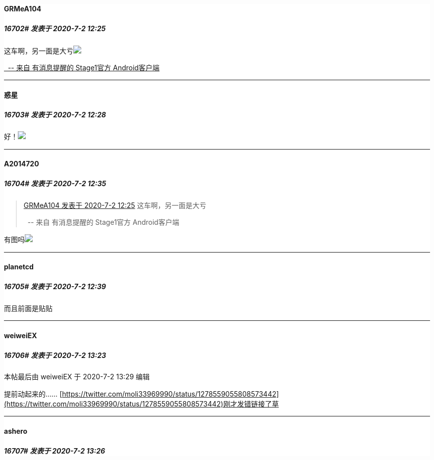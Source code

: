 ####  GRMeA104  
##### 16702#       发表于 2020-7-2 12:25


这车啊，另一面是大亏<img src="https://static.saraba1st.com/image/smiley/face2017/068.png" referrerpolicy="no-referrer">

[  -- 来自 有消息提醒的 Stage1官方 Android客户端](https://www.coolapk.com/apk/140634)


-----

####  惑星  
##### 16703#       发表于 2020-7-2 12:28


好！<img src="https://static.saraba1st.com/image/smiley/face2017/067.png" referrerpolicy="no-referrer">


-----

####  A2014720  
##### 16704#       发表于 2020-7-2 12:35


<blockquote><a href="httphttps://bbs.saraba1st.com/2b/forum.php?mod=redirect&amp;goto=findpost&amp;pid=48034653&amp;ptid=1929631" target="_blank">GRMeA104 发表于 2020-7-2 12:25</a>
这车啊，另一面是大亏

  -- 来自 有消息提醒的 Stage1官方 Android客户端</blockquote>
有图吗<img src="https://static.saraba1st.com/image/smiley/face2017/018.png" referrerpolicy="no-referrer">


-----

####  planetcd  
##### 16705#       发表于 2020-7-2 12:39


而且前面是贴贴


-----

####  weiweiEX  
##### 16706#       发表于 2020-7-2 13:23


 本帖最后由 weiweiEX 于 2020-7-2 13:29 编辑 

提前动起来的……
[https://twitter.com/moli33969990/status/1278559055808573442](https://twitter.com/moli33969990/status/1278559055808573442)刚才发错链接了草


-----

####  ashero  
##### 16707#       发表于 2020-7-2 13:26
